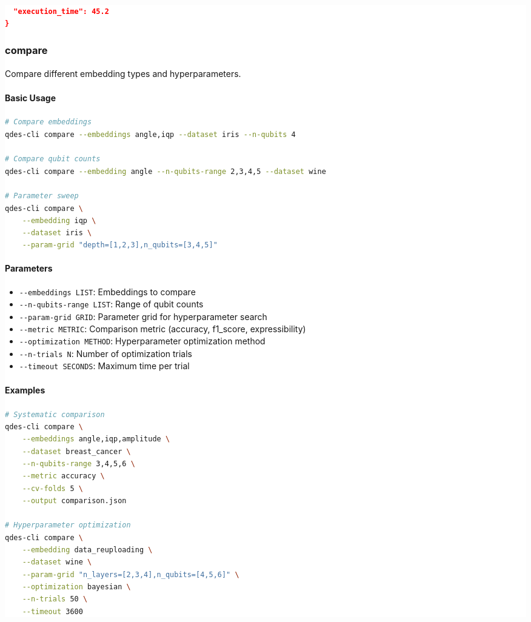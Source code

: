 ```json
  "execution_time": 45.2
}
```

### compare

Compare different embedding types and hyperparameters.

#### Basic Usage

```bash
# Compare embeddings
qdes-cli compare --embeddings angle,iqp --dataset iris --n-qubits 4

# Compare qubit counts
qdes-cli compare --embedding angle --n-qubits-range 2,3,4,5 --dataset wine

# Parameter sweep
qdes-cli compare \
    --embedding iqp \
    --dataset iris \
    --param-grid "depth=[1,2,3],n_qubits=[3,4,5]"
```

#### Parameters

- `--embeddings LIST`: Embeddings to compare
- `--n-qubits-range LIST`: Range of qubit counts
- `--param-grid GRID`: Parameter grid for hyperparameter search
- `--metric METRIC`: Comparison metric (accuracy, f1_score, expressibility)
- `--optimization METHOD`: Hyperparameter optimization method
- `--n-trials N`: Number of optimization trials
- `--timeout SECONDS`: Maximum time per trial

#### Examples

```bash
# Systematic comparison
qdes-cli compare \
    --embeddings angle,iqp,amplitude \
    --dataset breast_cancer \
    --n-qubits-range 3,4,5,6 \
    --metric accuracy \
    --cv-folds 5 \
    --output comparison.json

# Hyperparameter optimization
qdes-cli compare \
    --embedding data_reuploading \
    --dataset wine \
    --param-grid "n_layers=[2,3,4],n_qubits=[4,5,6]" \
    --optimization bayesian \
    --n-trials 50 \
    --timeout 3600
```
